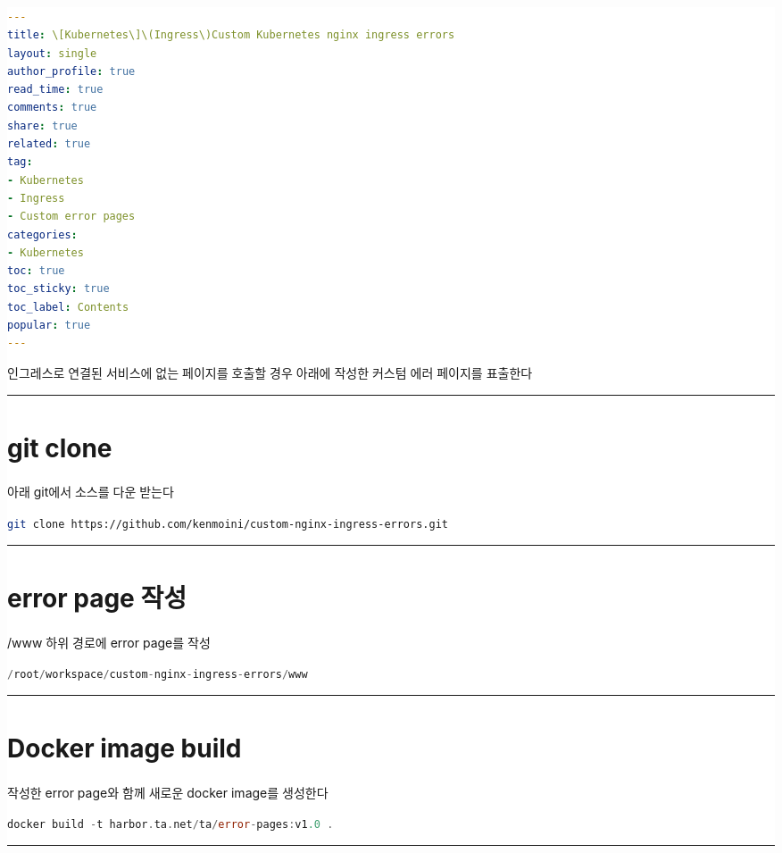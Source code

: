```yaml
---
title: \[Kubernetes\]\(Ingress\)Custom Kubernetes nginx ingress errors
layout: single
author_profile: true
read_time: true
comments: true
share: true
related: true
tag:
- Kubernetes
- Ingress
- Custom error pages
categories:
- Kubernetes
toc: true
toc_sticky: true
toc_label: Contents
popular: true
---
```

인그레스로 연결된 서비스에 없는 페이지를 호출할 경우 아래에 작성한 커스텀 에러 페이지를 표출한다

---

# git clone

아래 git에서 소스를 다운 받는다

```bash
git clone https://github.com/kenmoini/custom-nginx-ingress-errors.git
```

---

# error page 작성

/www 하위 경로에 error page를 작성

```go
/root/workspace/custom-nginx-ingress-errors/www
```

---

# Docker image build

작성한 error page와 함께 새로운 docker image를 생성한다

```go
docker build -t harbor.ta.net/ta/error-pages:v1.0 .
```

---